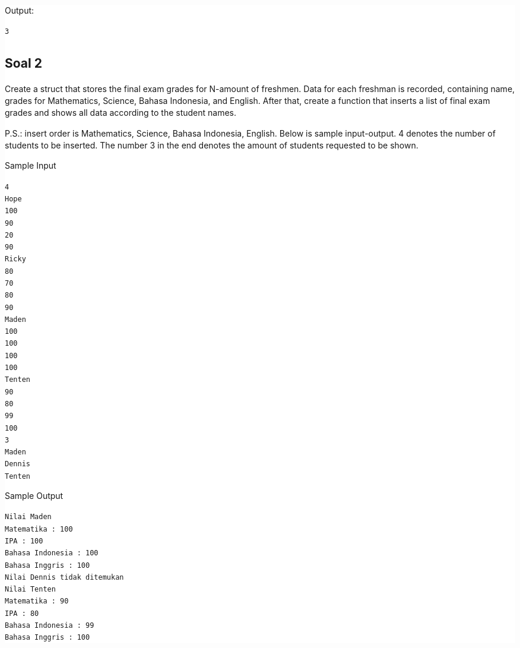 Output:
```
3
```

## Soal 2
Create a struct that stores the final exam grades for N-amount of freshmen. Data for each freshman is recorded, containing name, grades for Mathematics, Science, Bahasa Indonesia, and English. After that, create a function that inserts a list of final exam grades and shows all data according to the student names.

P.S.: insert order is Mathematics, Science, Bahasa Indonesia, English. Below is sample input-output. 4 denotes the number of students to be inserted. The number 3 in the end denotes the amount of students requested to be shown.

Sample Input
```
4
Hope
100
90
20
90
Ricky
80
70
80
90
Maden
100
100
100
100
Tenten
90
80
99
100
3
Maden
Dennis
Tenten
```

Sample Output
```
Nilai Maden 
Matematika : 100
IPA : 100
Bahasa Indonesia : 100
Bahasa Inggris : 100
Nilai Dennis tidak ditemukan
Nilai Tenten
Matematika : 90
IPA : 80
Bahasa Indonesia : 99
Bahasa Inggris : 100
```
